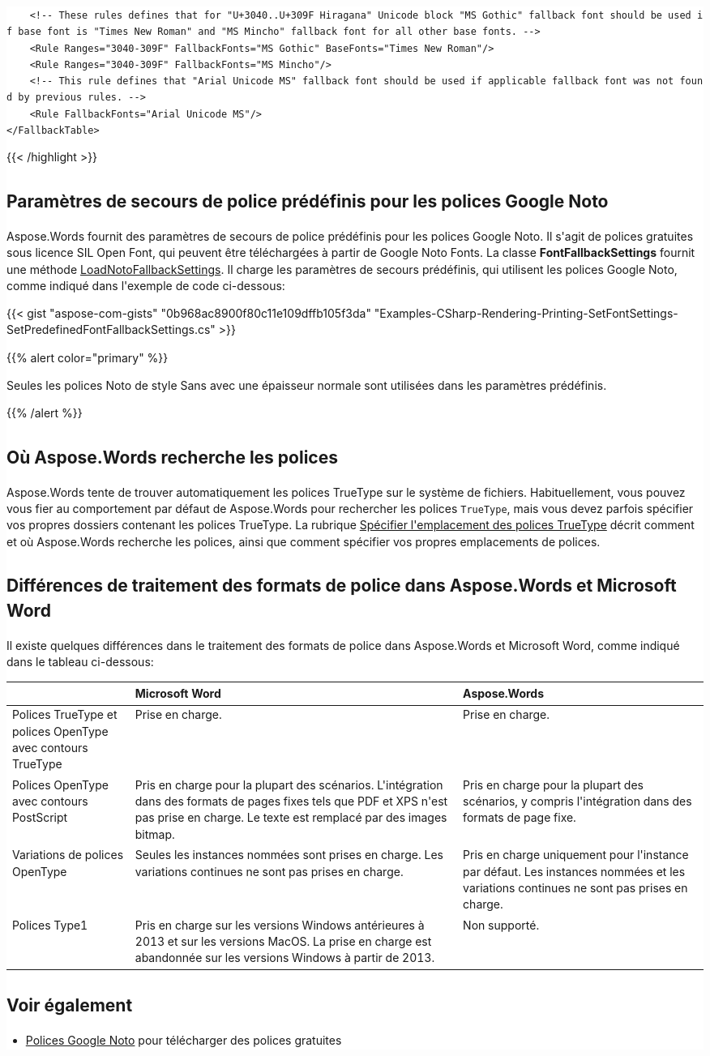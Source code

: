         <!-- These rules defines that for "U+3040..U+309F Hiragana" Unicode block "MS Gothic" fallback font should be used if base font is "Times New Roman" and "MS Mincho" fallback font for all other base fonts. -->
        <Rule Ranges="3040-309F" FallbackFonts="MS Gothic" BaseFonts="Times New Roman"/>
        <Rule Ranges="3040-309F" FallbackFonts="MS Mincho"/>
        <!-- This rule defines that "Arial Unicode MS" fallback font should be used if applicable fallback font was not found by previous rules. -->
        <Rule FallbackFonts="Arial Unicode MS"/>
    </FallbackTable>
</FontFallbackSettings>
{{< /highlight >}}

## Paramètres de secours de police prédéfinis pour les polices Google Noto

Aspose.Words fournit des paramètres de secours de police prédéfinis pour les polices Google Noto. Il s'agit de polices gratuites sous licence SIL Open Font, qui peuvent être téléchargées à partir de Google Noto Fonts. La classe **FontFallbackSettings** fournit une méthode [LoadNotoFallbackSettings](https://reference.aspose.com/words/fr/net/aspose.words.fonts/fontfallbacksettings/loadnotofallbacksettings/). Il charge les paramètres de secours prédéfinis, qui utilisent les polices Google Noto, comme indiqué dans l'exemple de code ci-dessous:

{{< gist "aspose-com-gists" "0b968ac8900f80c11e109dffb105f3da" "Examples-CSharp-Rendering-Printing-SetFontSettings-SetPredefinedFontFallbackSettings.cs" >}}

{{% alert color="primary" %}}

Seules les polices Noto de style Sans avec une épaisseur normale sont utilisées dans les paramètres prédéfinis.

{{% /alert %}}

## Où Aspose.Words recherche les polices

Aspose.Words tente de trouver automatiquement les polices TrueType sur le système de fichiers. Habituellement, vous pouvez vous fier au comportement par défaut de Aspose.Words pour rechercher les polices `TrueType`, mais vous devez parfois spécifier vos propres dossiers contenant les polices TrueType. La rubrique [Spécifier l'emplacement des polices TrueType](/words/fr/net/specifying-truetype-fonts-location/) décrit comment et où Aspose.Words recherche les polices, ainsi que comment spécifier vos propres emplacements de polices.

## Différences de traitement des formats de police dans Aspose.Words et Microsoft Word

Il existe quelques différences dans le traitement des formats de police dans Aspose.Words et Microsoft Word, comme indiqué dans le tableau ci-dessous:

|  | Microsoft Word | Aspose.Words |
|  :-  |  :-  |  :-  |
| Polices TrueType et polices OpenType avec contours TrueType | Prise en charge. | Prise en charge. |
| Polices OpenType avec contours PostScript | Pris en charge pour la plupart des scénarios. L'intégration dans des formats de pages fixes tels que PDF et XPS n'est pas prise en charge. Le texte est remplacé par des images bitmap. | Pris en charge pour la plupart des scénarios, y compris l'intégration dans des formats de page fixe. |
| Variations de polices OpenType | Seules les instances nommées sont prises en charge. Les variations continues ne sont pas prises en charge. | Pris en charge uniquement pour l'instance par défaut. Les instances nommées et les variations continues ne sont pas prises en charge. |
| Polices Type1 | Pris en charge sur les versions Windows antérieures à 2013 et sur les versions MacOS. La prise en charge est abandonnée sur les versions Windows à partir de 2013. | Non supporté. |

## Voir également

- [Polices Google Noto](https://fonts.google.com/noto) pour télécharger des polices gratuites
